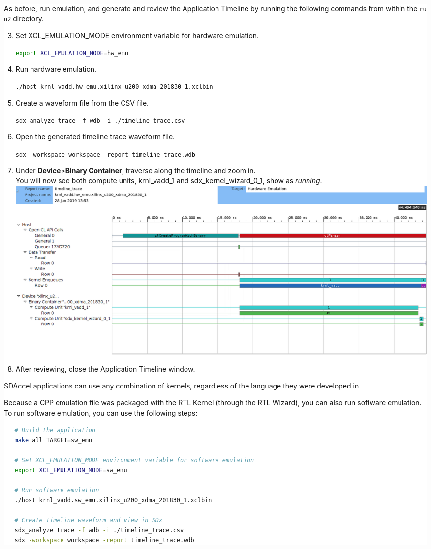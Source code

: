    As before, run emulation, and generate and review the Application Timeline by running the following commands from within the `run2` directory.

3. Set XCL_EMULATION_MODE environment variable for hardware emulation.

   ```bash
   export XCL_EMULATION_MODE=hw_emu
   ```

4. Run hardware emulation.

   ```
   ./host krnl_vadd.hw_emu.xilinx_u200_xdma_201830_1.xclbin
   ```

5. Create a waveform file from the CSV file.

   ```
   sdx_analyze trace -f wdb -i ./timeline_trace.csv
   ```

6. Open the generated timeline trace waveform file.

   ```
   sdx -workspace workspace -report timeline_trace.wdb
   ```

7. Under **Device**>**Binary Container**, traverse along the timeline and zoom in.  
 You will now see both compute units, krnl_vadd_1 and sdx_kernel_wizard_0_1, show as *running*.  
![Application Timeline 2](images/mixing-c-rtl-kernels_timeline_two_kernels.PNG)

8. After reviewing, close the Application Timeline window.  

  SDAccel applications can use any combination of kernels, regardless of the language they were developed in.

Because a CPP emulation file was packaged with the RTL Kernel (through the RTL Wizard), you can also run software emulation.  To run software emulation, you can use the following steps:

   ```bash
      # Build the application
      make all TARGET=sw_emu

      # Set XCL_EMULATION_MODE environment variable for software emulation
      export XCL_EMULATION_MODE=sw_emu

      # Run software emulation
      ./host krnl_vadd.sw_emu.xilinx_u200_xdma_201830_1.xclbin

      # Create timeline waveform and view in SDx
      sdx_analyze trace -f wdb -i ./timeline_trace.csv
      sdx -workspace workspace -report timeline_trace.wdb
   ```
